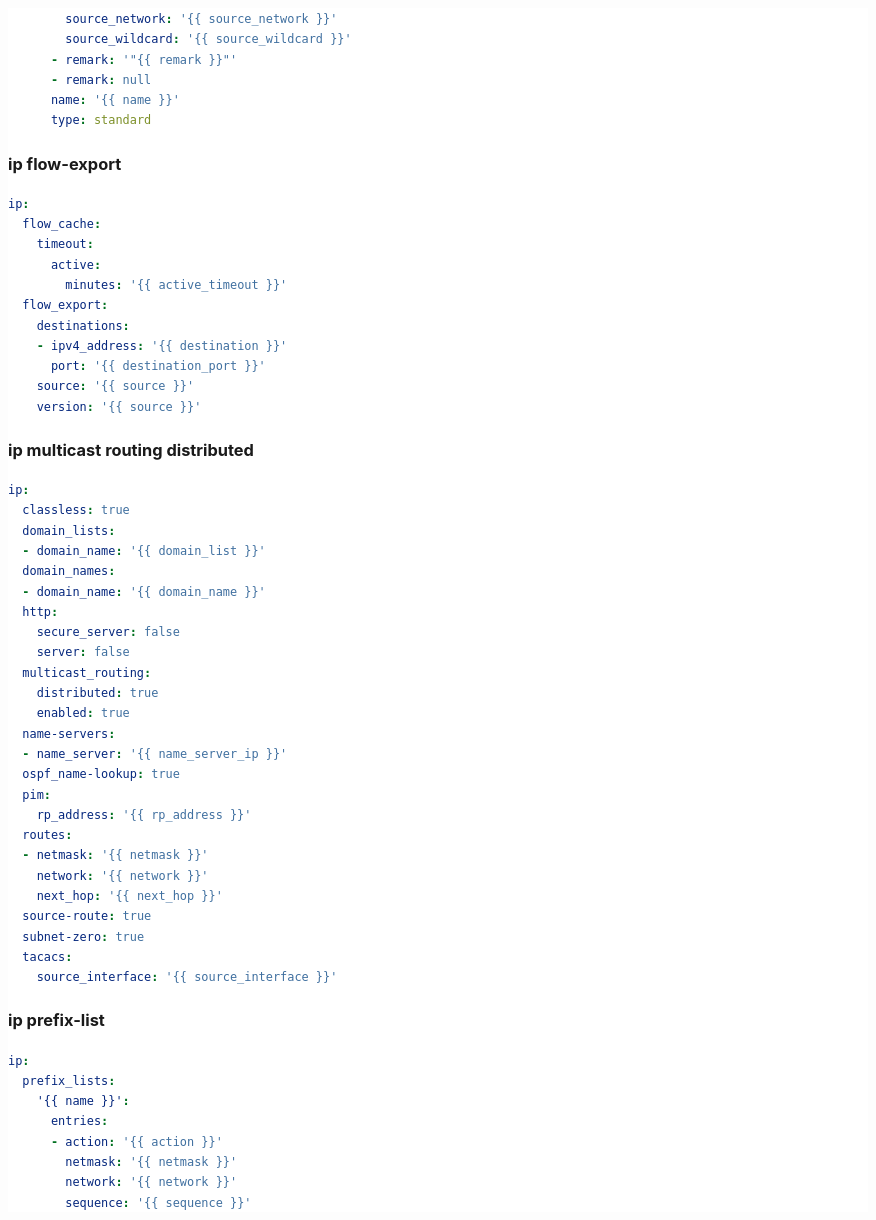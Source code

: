 ```yaml
        source_network: '{{ source_network }}'
        source_wildcard: '{{ source_wildcard }}'
      - remark: '"{{ remark }}"'
      - remark: null
      name: '{{ name }}'
      type: standard

```
### ip flow-export
```yaml
ip:
  flow_cache:
    timeout:
      active:
        minutes: '{{ active_timeout }}'
  flow_export:
    destinations:
    - ipv4_address: '{{ destination }}'
      port: '{{ destination_port }}'
    source: '{{ source }}'
    version: '{{ source }}'

```
### ip multicast routing distributed
```yaml
ip:
  classless: true
  domain_lists:
  - domain_name: '{{ domain_list }}'
  domain_names:
  - domain_name: '{{ domain_name }}'
  http:
    secure_server: false
    server: false
  multicast_routing:
    distributed: true
    enabled: true
  name-servers:
  - name_server: '{{ name_server_ip }}'
  ospf_name-lookup: true
  pim:
    rp_address: '{{ rp_address }}'
  routes:
  - netmask: '{{ netmask }}'
    network: '{{ network }}'
    next_hop: '{{ next_hop }}'
  source-route: true
  subnet-zero: true
  tacacs:
    source_interface: '{{ source_interface }}'

```
### ip prefix-list
```yaml
ip:
  prefix_lists:
    '{{ name }}':
      entries:
      - action: '{{ action }}'
        netmask: '{{ netmask }}'
        network: '{{ network }}'
        sequence: '{{ sequence }}'
```